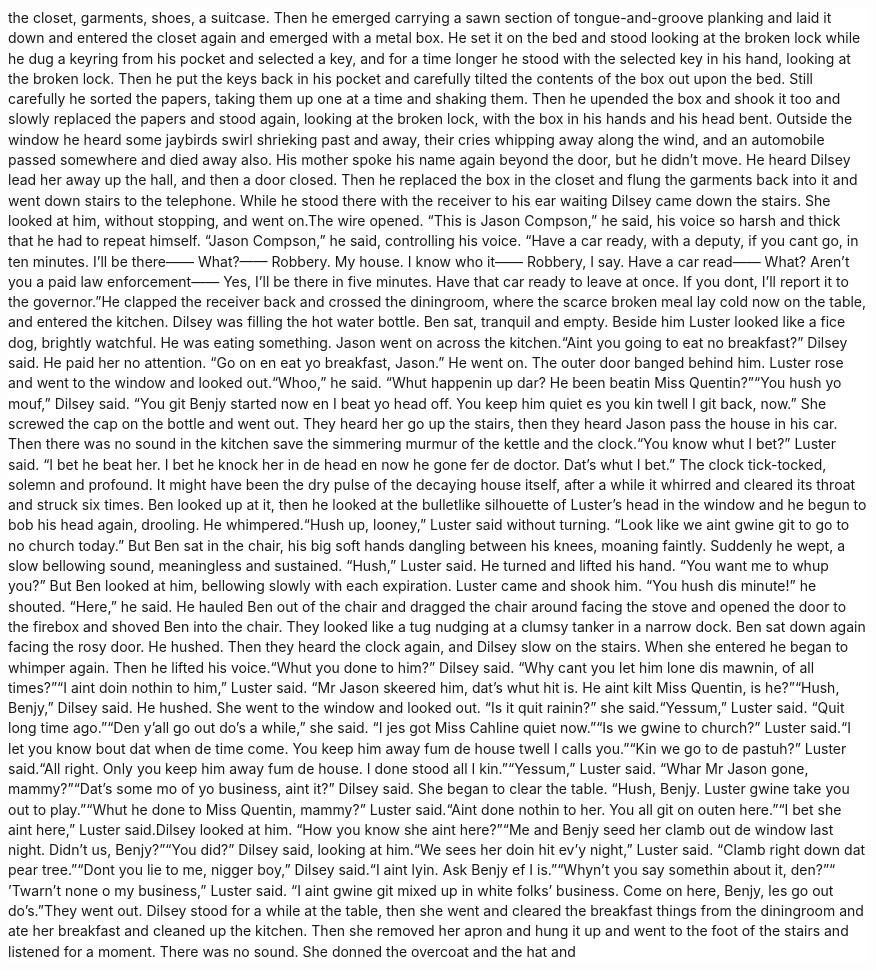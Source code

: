 the closet, garments, shoes, a suitcase. Then he emerged carrying a sawn section of tongue-and-groove planking and laid it down and entered the closet again and emerged with a metal box. He set it on the bed and stood looking at the broken lock while he dug a keyring from his pocket and selected a key, and for a time longer he stood with the selected key in his hand, looking at the broken lock. Then he put the keys back in his pocket and carefully tilted the contents of the box out upon the bed. Still carefully he sorted the papers, taking them up one at a time and shaking them. Then he upended the box and shook it too and slowly replaced the papers and stood again, looking at the broken lock, with the box in his hands and his head bent. Outside the window he heard some jaybirds swirl shrieking past and away, their cries whipping away along the wind, and an automobile passed somewhere and died away also. His mother spoke his name again beyond the door, but he didn’t move. He heard Dilsey lead her away up the hall, and then a door closed. Then he replaced the box in the closet and flung the garments back into it and went down stairs to the telephone. While he stood there with the receiver to his ear waiting Dilsey came down the stairs. She looked at him, without stopping, and went on.The wire opened. “This is Jason Compson,” he said, his voice so harsh and thick that he had to repeat himself. “Jason Compson,” he said, controlling his voice. “Have a car ready, with a deputy, if you cant go, in ten minutes. I’ll be there—— What?—— Robbery. My house. I know who it—— Robbery, I say. Have a car read—— What? Aren’t you a paid law enforcement—— Yes, I’ll be there in five minutes. Have that car ready to leave at once. If you dont, I’ll report it to the governor.”He clapped the receiver back and crossed the diningroom, where the scarce broken meal lay cold now on the table, and entered the kitchen. Dilsey was filling the hot water bottle. Ben sat, tranquil and empty. Beside him Luster looked like a fice dog, brightly watchful. He was eating something. Jason went on across the kitchen.“Aint you going to eat no breakfast?” Dilsey said. He paid her no attention. “Go on en eat yo breakfast, Jason.” He went on. The outer door banged behind him. Luster rose and went to the window and looked out.“Whoo,” he said. “Whut happenin up dar? He been beatin Miss Quentin?”“You hush yo mouf,” Dilsey said. “You git Benjy started now en I beat yo head off. You keep him quiet es you kin twell I git back, now.” She screwed the cap on the bottle and went out. They heard her go up the stairs, then they heard Jason pass the house in his car. Then there was no sound in the kitchen save the simmering murmur of the kettle and the clock.“You know whut I bet?” Luster said. “I bet he beat her. I bet he knock her in de head en now he gone fer de doctor. Dat’s whut I bet.” The clock tick-tocked, solemn and profound. It might have been the dry pulse of the decaying house itself, after a while it whirred and cleared its throat and struck six times. Ben looked up at it, then he looked at the bulletlike silhouette of Luster’s head in the window and he begun to bob his head again, drooling. He whimpered.“Hush up, looney,” Luster said without turning. “Look like we aint gwine git to go to no church today.” But Ben sat in the chair, his big soft hands dangling between his knees, moaning faintly. Suddenly he wept, a slow bellowing sound, meaningless and sustained. “Hush,” Luster said. He turned and lifted his hand. “You want me to whup you?” But Ben looked at him, bellowing slowly with each expiration. Luster came and shook him. “You hush dis minute!” he shouted. “Here,” he said. He hauled Ben out of the chair and dragged the chair around facing the stove and opened the door to the firebox and shoved Ben into the chair. They looked like a tug nudging at a clumsy tanker in a narrow dock. Ben sat down again facing the rosy door. He hushed. Then they heard the clock again, and Dilsey slow on the stairs. When she entered he began to whimper again. Then he lifted his voice.“Whut you done to him?” Dilsey said. “Why cant you let him lone dis mawnin, of all times?”“I aint doin nothin to him,” Luster said. “Mr Jason skeered him, dat’s whut hit is. He aint kilt Miss Quentin, is he?”“Hush, Benjy,” Dilsey said. He hushed. She went to the window and looked out. “Is it quit rainin?” she said.“Yessum,” Luster said. “Quit long time ago.”“Den y’all go out do’s a while,” she said. “I jes got Miss Cahline quiet now.”“Is we gwine to church?” Luster said.“I let you know bout dat when de time come. You keep him away fum de house twell I calls you.”“Kin we go to de pastuh?” Luster said.“All right. Only you keep him away fum de house. I done stood all I kin.”“Yessum,” Luster said. “Whar Mr Jason gone, mammy?”“Dat’s some mo of yo business, aint it?” Dilsey said. She began to clear the table. “Hush, Benjy. Luster gwine take you out to play.”“Whut he done to Miss Quentin, mammy?” Luster said.“Aint done nothin to her. You all git on outen here.”“I bet she aint here,” Luster said.Dilsey looked at him. “How you know she aint here?”“Me and Benjy seed her clamb out de window last night. Didn’t us, Benjy?”“You did?” Dilsey said, looking at him.“We sees her doin hit ev’y night,” Luster said. “Clamb right down dat pear tree.”“Dont you lie to me, nigger boy,” Dilsey said.“I aint lyin. Ask Benjy ef I is.”“Whyn’t you say somethin about it, den?”“ ’Twarn’t none o my business,” Luster said. “I aint gwine git mixed up in white folks’ business. Come on here, Benjy, les go out do’s.”They went out. Dilsey stood for a while at the table, then she went and cleared the breakfast things from the diningroom and ate her breakfast and cleaned up the kitchen. Then she removed her apron and hung it up and went to the foot of the stairs and listened for a moment. There was no sound. She donned the overcoat and the hat and